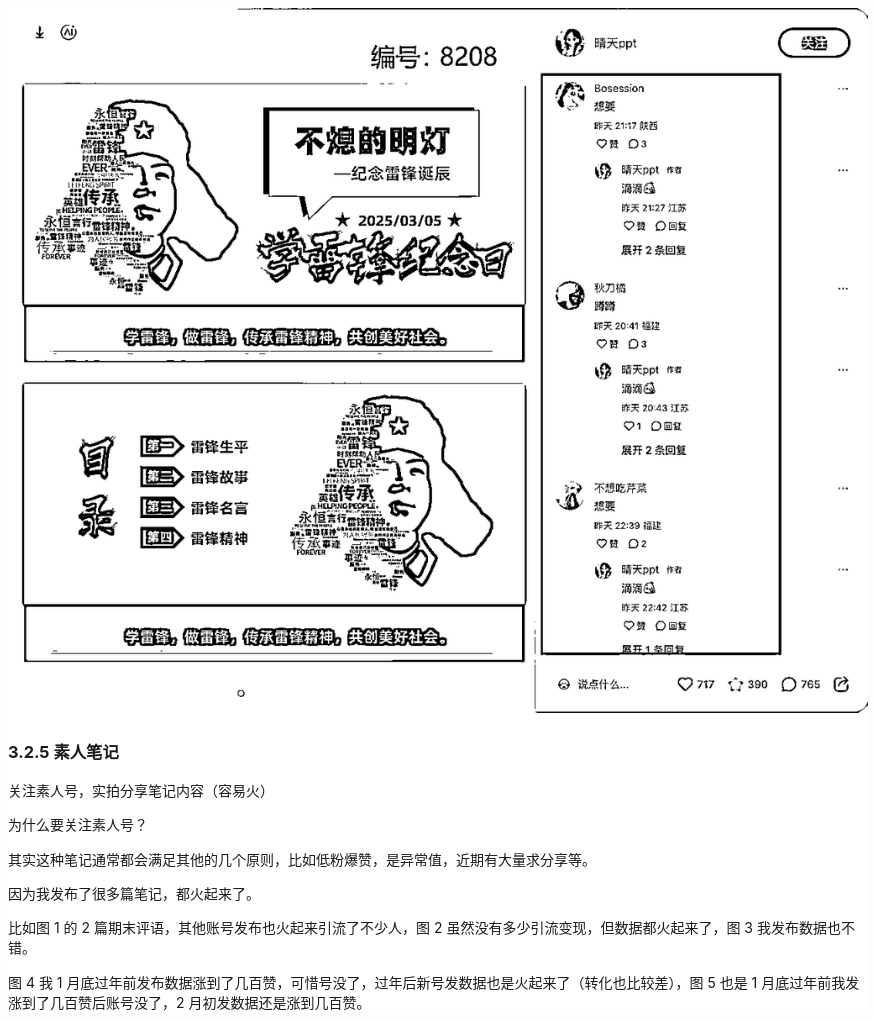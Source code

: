 ![](img/b3f8d614465c7f8d8f094aca9c019cd7.png)

### 3.2.5 素人笔记

关注素人号，实拍分享笔记内容（容易火）

为什么要关注素人号？

其实这种笔记通常都会满足其他的几个原则，比如低粉爆赞，是异常值，近期有大量求分享等。

因为我发布了很多篇笔记，都火起来了。

比如图 1 的 2 篇期末评语，其他账号发布也火起来引流了不少人，图 2 虽然没有多少引流变现，但数据都火起来了，图 3 我发布数据也不错。

图 4 我 1 月底过年前发布数据涨到了几百赞，可惜号没了，过年后新号发数据也是火起来了（转化也比较差），图 5 也是 1 月底过年前我发涨到了几百赞后账号没了，2 月初发数据还是涨到几百赞。
